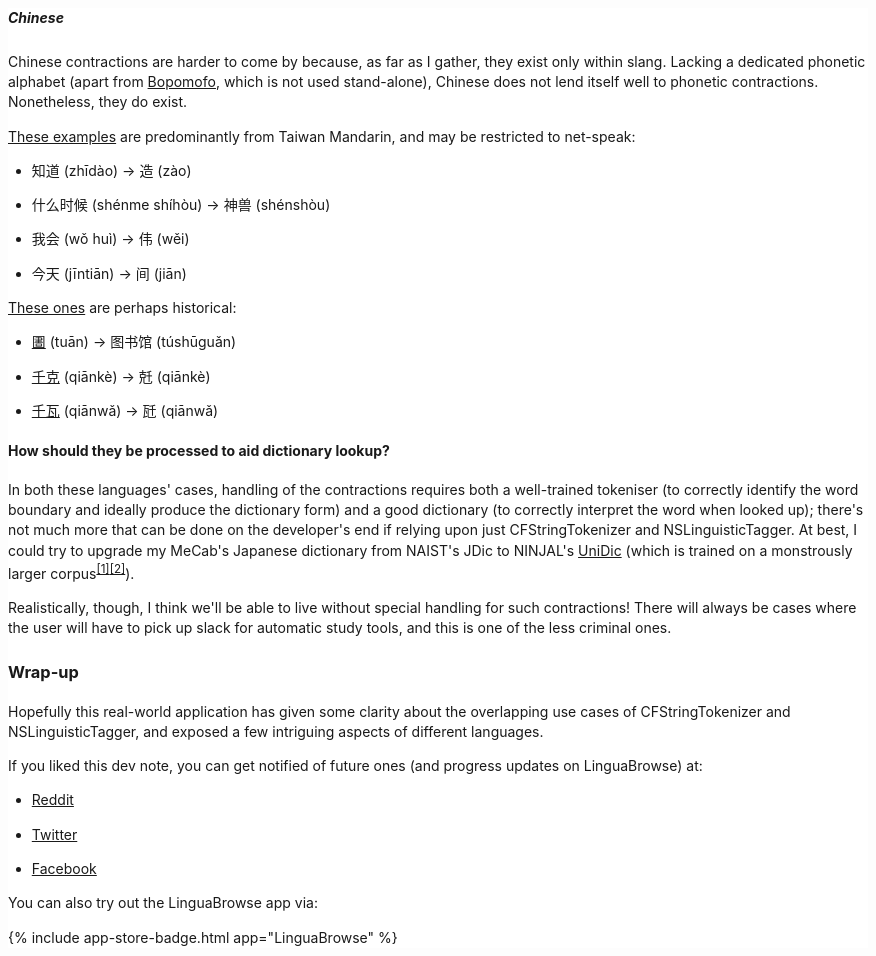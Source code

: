 ##### Chinese

Chinese contractions are harder to come by because, as far as I gather, they exist only within slang. Lacking a dedicated phonetic alphabet (apart from [Bopomofo](https://en.wikipedia.org/wiki/Bopomofo), which is not used stand-alone), Chinese does not lend itself well to phonetic contractions. Nonetheless, they do exist.

[These examples](http://web.archive.org/web/20170708194353/http://chinesehacks.com/vocabulary/syllable-contractions/) are predominantly from Taiwan Mandarin, and may be restricted to net-speak:

* 知道 (zhīdào) -> 造 (zào)





* 什么时候 (shénme shíhòu) -> 神兽 (shénshòu)

* 我会 (wǒ huì) -> 伟 (wěi)

* 今天 (jīntiān) -> 间 (jiān)

[These ones](http://languagelog.ldc.upenn.edu/nll/?p=3330) are perhaps historical:

* [圕](https://en.wiktionary.org/wiki/圕) (tuān) -> 图书馆 (túshūguǎn)

* [千克](https://en.wiktionary.org/wiki/兛) (qiānkè) -> 兛 (qiānkè)

* [千瓦](https://en.wiktionary.org/wiki/瓩) (qiānwǎ) -> 瓩 (qiānwǎ)

#### How should they be processed to aid dictionary lookup?

In both these languages' cases, handling of the contractions requires both a well-trained tokeniser (to correctly identify the word boundary and ideally produce the dictionary form) and a good dictionary (to correctly interpret the word when looked up); there's not much more that can be done on the developer's end if relying upon just CFStringTokenizer and NSLinguisticTagger. At best, I could try to upgrade my MeCab's Japanese dictionary from NAIST's JDic to NINJAL's [UniDic](http://pj.ninjal.ac.jp/corpus_center/unidic/) (which is trained on a monstrously larger corpus<sup>[\[1\]](https://link.springer.com/article/10.1007/s10579-013-9261-0)[\[2\]](http://pj.ninjal.ac.jp/corpus_center/bccwj/en/)</sup>).

Realistically, though, I think we'll be able to live without special handling for such contractions! There will always be cases where the user will have to pick up slack for automatic study tools, and this is one of the less criminal ones.

### Wrap-up

Hopefully this real-world application has given some clarity about the overlapping use cases of CFStringTokenizer and NSLinguisticTagger, and exposed a few intriguing aspects of different languages.

If you liked this dev note, you can get notified of future ones (and progress updates on LinguaBrowse) at:

* <a href="http://www.reddit.com/r/LinguaBrowse">Reddit</a>

* <a href="https://twitter.com/LinguaBrowse?lang=en">Twitter</a>

* <a href="https://www.facebook.com/LinguaBrowse">Facebook</a>

You can also try out the LinguaBrowse app via:

{% include app-store-badge.html app="LinguaBrowse" %}
